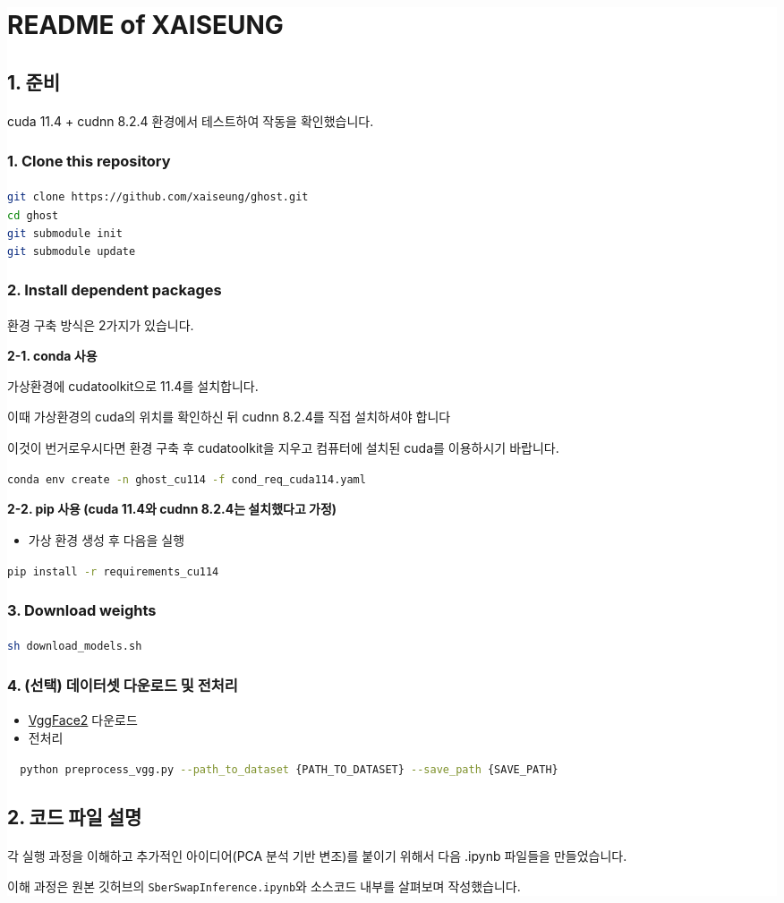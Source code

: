 # README of XAISEUNG 

## 1. 준비

cuda 11.4 + cudnn 8.2.4 환경에서 테스트하여 작동을 확인했습니다.

### 1. Clone this repository
  ```bash
  git clone https://github.com/xaiseung/ghost.git
  cd ghost
  git submodule init
  git submodule update
  ```
### 2. Install dependent packages
   
환경 구축 방식은 2가지가 있습니다.

**2-1. conda 사용**

  가상환경에 cudatoolkit으로 11.4를 설치합니다.

  이때 가상환경의 cuda의 위치를 확인하신 뒤 cudnn 8.2.4를 직접 설치하셔야 합니다

  이것이 번거로우시다면 환경 구축 후 cudatoolkit을 지우고 컴퓨터에 설치된 cuda를 이용하시기 바랍니다.
  ```bash
  conda env create -n ghost_cu114 -f cond_req_cuda114.yaml
  ```

**2-2. pip 사용 (cuda 11.4와 cudnn 8.2.4는 설치했다고 가정)**

  - 가상 환경 생성 후 다음을 실행

   ```bash
   pip install -r requirements_cu114
   ```
  
### 3. Download weights
  ```bash
  sh download_models.sh
  ```

### 4. (선택) 데이터셋 다운로드 및 전처리
- [VggFace2](https://www.kaggle.com/datasets/dimarodionov/vggface2) 다운로드
- 전처리
```bash
  python preprocess_vgg.py --path_to_dataset {PATH_TO_DATASET} --save_path {SAVE_PATH}
```


## 2. 코드 파일 설명

각 실행 과정을 이해하고 추가적인 아이디어(PCA 분석 기반 변조)를 붙이기 위해서 다음 .ipynb 파일들을 만들었습니다.

이해 과정은 원본 깃허브의 `SberSwapInference.ipynb`와 소스코드 내부를 살펴보며 작성했습니다.

